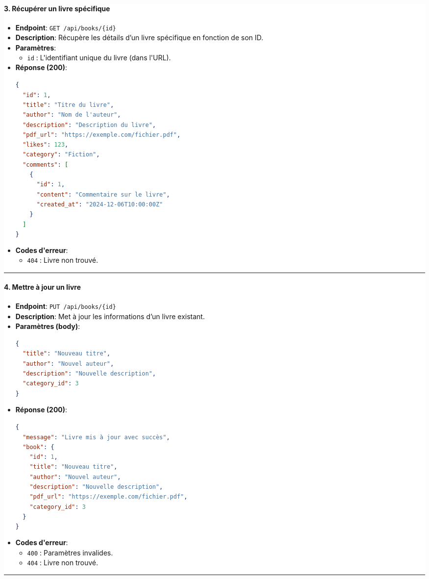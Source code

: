 #### **3. Récupérer un livre spécifique**
- **Endpoint**: `GET /api/books/{id}`
- **Description**: Récupère les détails d’un livre spécifique en fonction de son ID.
- **Paramètres**:
  - `id` : L'identifiant unique du livre (dans l'URL).
- **Réponse (200)**:
  ```json
  {
    "id": 1,
    "title": "Titre du livre",
    "author": "Nom de l'auteur",
    "description": "Description du livre",
    "pdf_url": "https://exemple.com/fichier.pdf",
    "likes": 123,
    "category": "Fiction",
    "comments": [
      {
        "id": 1,
        "content": "Commentaire sur le livre",
        "created_at": "2024-12-06T10:00:00Z"
      }
    ]
  }
  ```
- **Codes d'erreur**:
  - `404` : Livre non trouvé.

---

#### **4. Mettre à jour un livre**
- **Endpoint**: `PUT /api/books/{id}`
- **Description**: Met à jour les informations d’un livre existant.
- **Paramètres (body)**:
  ```json
  {
    "title": "Nouveau titre",
    "author": "Nouvel auteur",
    "description": "Nouvelle description",
    "category_id": 3
  }
  ```
- **Réponse (200)**:
  ```json
  {
    "message": "Livre mis à jour avec succès",
    "book": {
      "id": 1,
      "title": "Nouveau titre",
      "author": "Nouvel auteur",
      "description": "Nouvelle description",
      "pdf_url": "https://exemple.com/fichier.pdf",
      "category_id": 3
    }
  }
  ```
- **Codes d'erreur**:
  - `400` : Paramètres invalides.
  - `404` : Livre non trouvé.

---